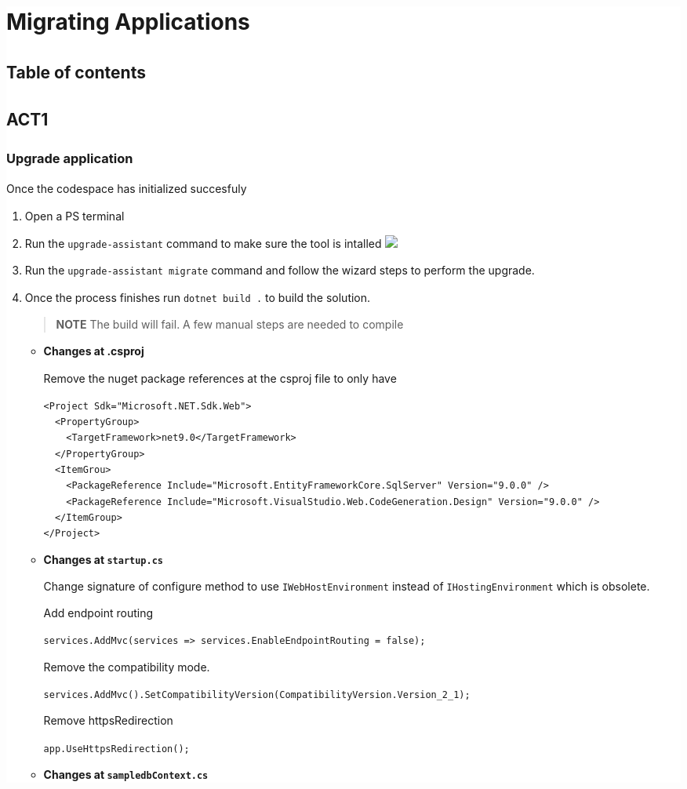 # Migrating Applications

## Table of contents


## ACT1



### Upgrade application
Once the codespace has initialized succesfuly
1. Open a PS terminal
2. Run the ```upgrade-assistant``` command to make sure the tool is intalled
![](images/upgrade-assistant-01.jpg)
3. Run the ```upgrade-assistant migrate``` command and follow the wizard steps to perform the upgrade.

4. Once the process finishes run ```dotnet build .``` to build the solution.

    > **NOTE** The build will fail. A few manual steps are needed to compile  

    - **Changes at .csproj**

      Remove the nuget package references at the csproj file to only have

      ```
      <Project Sdk="Microsoft.NET.Sdk.Web">
        <PropertyGroup>
          <TargetFramework>net9.0</TargetFramework>
        </PropertyGroup>
        <ItemGrou>
          <PackageReference Include="Microsoft.EntityFrameworkCore.SqlServer" Version="9.0.0" />
          <PackageReference Include="Microsoft.VisualStudio.Web.CodeGeneration.Design" Version="9.0.0" />
        </ItemGroup>
      </Project>
      ```
    - **Changes at ``startup.cs``**
    
      Change signature of configure method to use ``IWebHostEnvironment`` instead of ``IHostingEnvironment`` which is obsolete.

      Add endpoint routing
    
      `` services.AddMvc(services => services.EnableEndpointRouting = false); ``

      Remove the compatibility mode.

      ``services.AddMvc().SetCompatibilityVersion(CompatibilityVersion.Version_2_1);``

      Remove httpsRedirection

      ``app.UseHttpsRedirection();``

    - **Changes at ``sampledbContext.cs``**
